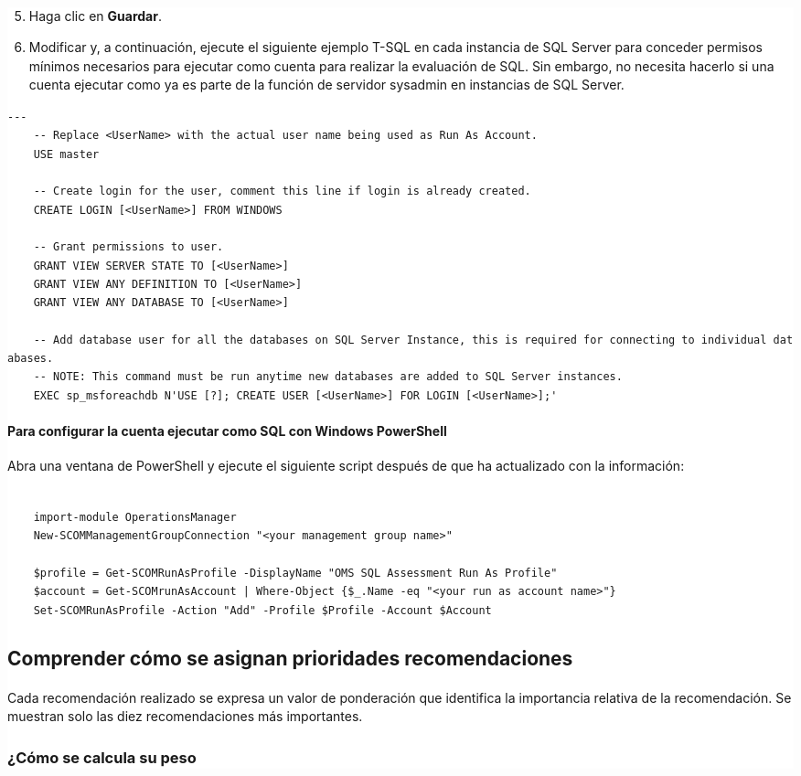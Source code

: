 5. Haga clic en **Guardar**.

6. Modificar y, a continuación, ejecute el siguiente ejemplo T-SQL en cada instancia de SQL Server para conceder permisos mínimos necesarios para ejecutar como cuenta para realizar la evaluación de SQL. Sin embargo, no necesita hacerlo si una cuenta ejecutar como ya es parte de la función de servidor sysadmin en instancias de SQL Server.

```
---
    -- Replace <UserName> with the actual user name being used as Run As Account.
    USE master

    -- Create login for the user, comment this line if login is already created.
    CREATE LOGIN [<UserName>] FROM WINDOWS

    -- Grant permissions to user.
    GRANT VIEW SERVER STATE TO [<UserName>]
    GRANT VIEW ANY DEFINITION TO [<UserName>]
    GRANT VIEW ANY DATABASE TO [<UserName>]

    -- Add database user for all the databases on SQL Server Instance, this is required for connecting to individual databases.
    -- NOTE: This command must be run anytime new databases are added to SQL Server instances.
    EXEC sp_msforeachdb N'USE [?]; CREATE USER [<UserName>] FOR LOGIN [<UserName>];'

```
#### <a name="to-configure-the-sql-run-as-account-using-windows-powershell"></a>Para configurar la cuenta ejecutar como SQL con Windows PowerShell

Abra una ventana de PowerShell y ejecute el siguiente script después de que ha actualizado con la información:

```

    import-module OperationsManager
    New-SCOMManagementGroupConnection "<your management group name>"
     
    $profile = Get-SCOMRunAsProfile -DisplayName "OMS SQL Assessment Run As Profile"
    $account = Get-SCOMrunAsAccount | Where-Object {$_.Name -eq "<your run as account name>"}
    Set-SCOMRunAsProfile -Action "Add" -Profile $Profile -Account $Account
```

## <a name="understanding-how-recommendations-are-prioritized"></a>Comprender cómo se asignan prioridades recomendaciones

Cada recomendación realizado se expresa un valor de ponderación que identifica la importancia relativa de la recomendación. Se muestran solo las diez recomendaciones más importantes.

### <a name="how-weights-are-calculated"></a>¿Cómo se calcula su peso
